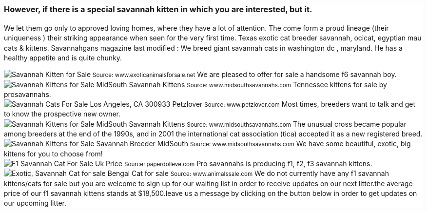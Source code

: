 ### However, if there is a special savannah kitten in which you are interested, but it.
We let them go only to approved loving homes, where they have a lot of attention. The come form a proud lineage (their uniqueness ) their striking appearance when seen for the very first time. Texas exotic cat breeder savannah, ocicat, egyptian mau cats &amp; kittens. Savannahgans magazine last modified : We breed giant savannah cats in washington dc , maryland. He has a healthy appetite and is quite chunky.
</article>

<section>

<aside>
<img class="v-image ads-img" alt="Savannah Kitten for Sale" src="https://images.exoticanimalsforsale.net/uploads/IMG_5524-1000x1000-P9hjZMUtQL.JPG" width="100%" onerror="this.onerror=null;this.src='data:image/gif;base64,R0lGODlhAQABAAAAACH5BAEKAAEALAAAAAABAAEAAAICTAEAOw==';" />
<small>Source: www.exoticanimalsforsale.net</small>
We are pleased to offer for sale a handsome f6 savannah boy.
</aside>

<aside>
<img class="v-image ads-img" alt="Savannah Kittens for Sale MidSouth Savannah Kittens" src="https://www.midsouthsavannahs.com/wp-content/uploads/2018/07/IMG_4955.jpg" width="100%" onerror="this.onerror=null;this.src='data:image/gif;base64,R0lGODlhAQABAAAAACH5BAEKAAEALAAAAAABAAEAAAICTAEAOw==';" />
<small>Source: www.midsouthsavannahs.com</small>
Tennessee kittens for sale by prosavannahs.
</aside>

<aside>
<img class="v-image ads-img" alt="Savannah Cats For Sale Los Angeles, CA 300933 Petzlover" src="https://cdn.fotofits.com/responsive/1200x1200/petzlover/gallery/img/l/savannah-720143.jpg" width="100%" onerror="this.onerror=null;this.src='data:image/gif;base64,R0lGODlhAQABAAAAACH5BAEKAAEALAAAAAABAAEAAAICTAEAOw==';" />
<small>Source: www.petzlover.com</small>
Most times, breeders want to talk and get to know the prospective new owner.
</aside>

<aside>
<img class="v-image ads-img" alt="Savannah Kittens for Sale MidSouth Savannah Kittens" src="https://www.midsouthsavannahs.com/wp-content/uploads/2018/07/talia061218081018male1.jpg" width="100%" onerror="this.onerror=null;this.src='data:image/gif;base64,R0lGODlhAQABAAAAACH5BAEKAAEALAAAAAABAAEAAAICTAEAOw==';" />
<small>Source: www.midsouthsavannahs.com</small>
The unusual cross became popular among breeders at the end of the 1990s, and in 2001 the international cat association (tica) accepted it as a new registered breed.
</aside>

<aside>
<img class="v-image ads-img" alt="Savannah Kittens for Sale Savannah Breeder MidSouth" src="https://www.midsouthsavannahs.com/wp-content/uploads/2018/07/talia0518081018male.jpg" width="100%" onerror="this.onerror=null;this.src='data:image/gif;base64,R0lGODlhAQABAAAAACH5BAEKAAEALAAAAAABAAEAAAICTAEAOw==';" />
<small>Source: www.midsouthsavannahs.com</small>
We have some beautiful, exotic, big kittens for you to choose from!
</aside>

<aside>
<img class="v-image ads-img" alt="F1 Savannah Cat For Sale Uk Price" src="https://i.pinimg.com/originals/8b/15/ee/8b15eead2df578ac1ad4e635b156e9f7.jpg" width="100%" onerror="this.onerror=null;this.src='data:image/gif;base64,R0lGODlhAQABAAAAACH5BAEKAAEALAAAAAABAAEAAAICTAEAOw==';" />
<small>Source: paperdolleve.com</small>
Pro savannahs is producing f1, f2, f3 savannah kittens.
</aside>

<aside>
<img class="v-image ads-img" alt="Exotic, Savannah Cat for sale Bengal Cat for sale" src="https://www.animalssale.com/uploads/1500x1500/60a954c22bba1.jpg?v27" width="100%" onerror="this.onerror=null;this.src='data:image/gif;base64,R0lGODlhAQABAAAAACH5BAEKAAEALAAAAAABAAEAAAICTAEAOw==';" />
<small>Source: www.animalssale.com</small>
We do not currently have any f1 savannah kittens/cats for sale but you are welcome to sign up for our waiting list in order to receive updates on our next litter.the average price of our f1 savannah kittens stands at $18,500.leave us a message by clicking on the button below in order to get updates on our upcoming litter.
</aside>

